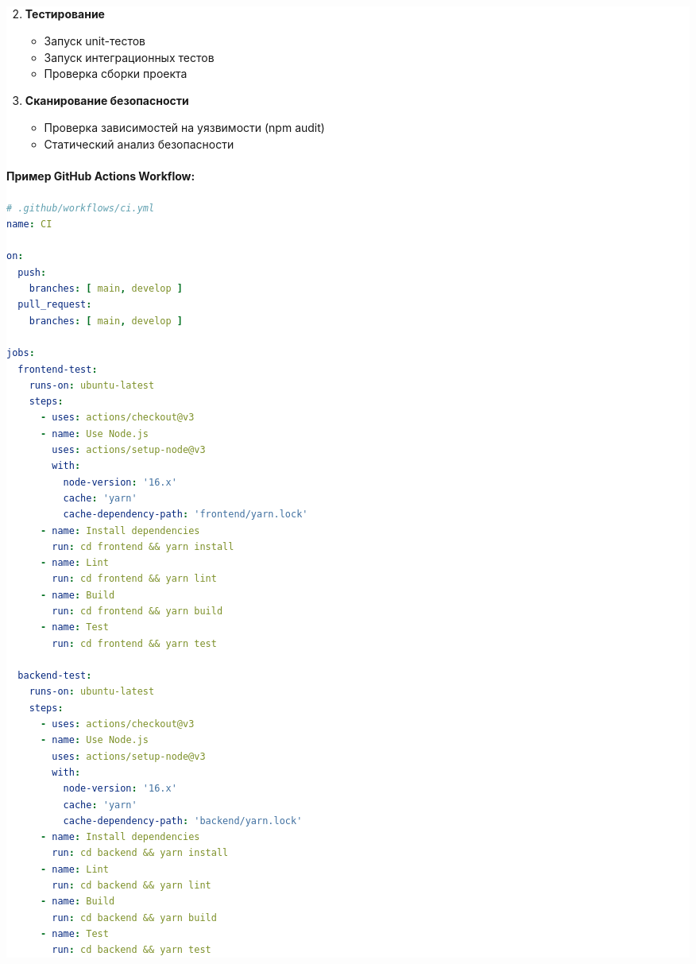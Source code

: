 2. **Тестирование**
   - Запуск unit-тестов
   - Запуск интеграционных тестов
   - Проверка сборки проекта

3. **Сканирование безопасности**
   - Проверка зависимостей на уязвимости (npm audit)
   - Статический анализ безопасности

#### Пример GitHub Actions Workflow:

```yaml
# .github/workflows/ci.yml
name: CI

on:
  push:
    branches: [ main, develop ]
  pull_request:
    branches: [ main, develop ]

jobs:
  frontend-test:
    runs-on: ubuntu-latest
    steps:
      - uses: actions/checkout@v3
      - name: Use Node.js
        uses: actions/setup-node@v3
        with:
          node-version: '16.x'
          cache: 'yarn'
          cache-dependency-path: 'frontend/yarn.lock'
      - name: Install dependencies
        run: cd frontend && yarn install
      - name: Lint
        run: cd frontend && yarn lint
      - name: Build
        run: cd frontend && yarn build
      - name: Test
        run: cd frontend && yarn test

  backend-test:
    runs-on: ubuntu-latest
    steps:
      - uses: actions/checkout@v3
      - name: Use Node.js
        uses: actions/setup-node@v3
        with:
          node-version: '16.x'
          cache: 'yarn'
          cache-dependency-path: 'backend/yarn.lock'
      - name: Install dependencies
        run: cd backend && yarn install
      - name: Lint
        run: cd backend && yarn lint
      - name: Build
        run: cd backend && yarn build
      - name: Test
        run: cd backend && yarn test
```
